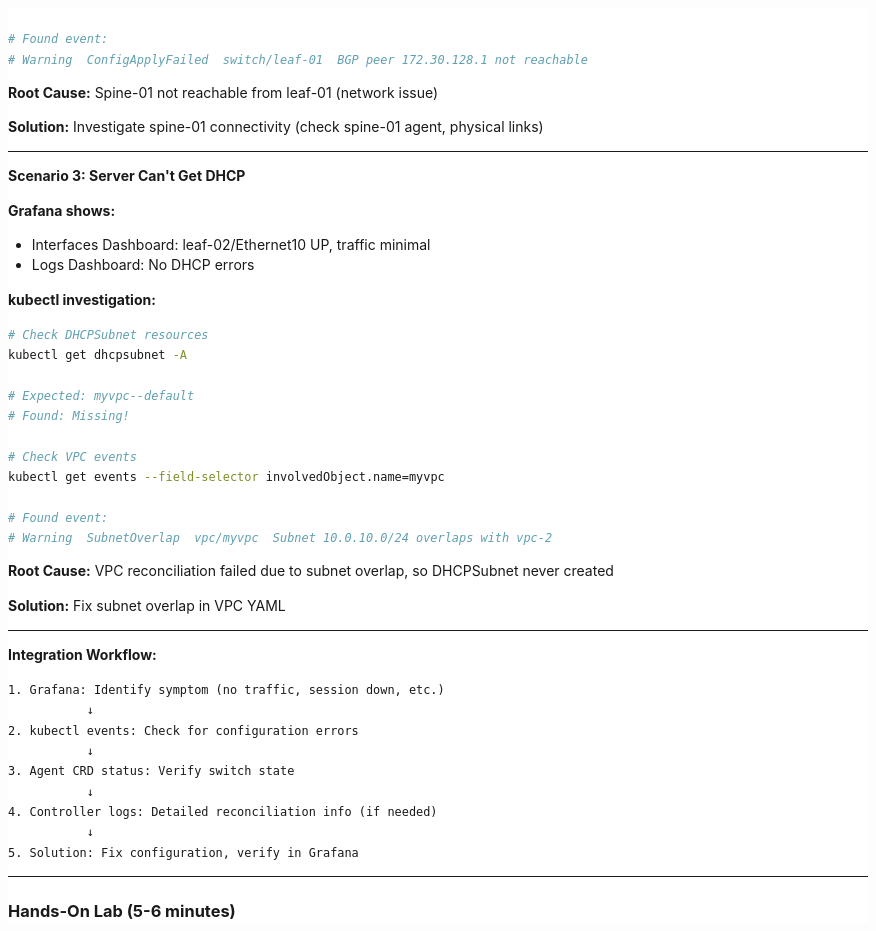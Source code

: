 ```bash

# Found event:
# Warning  ConfigApplyFailed  switch/leaf-01  BGP peer 172.30.128.1 not reachable
```

**Root Cause:** Spine-01 not reachable from leaf-01 (network issue)

**Solution:** Investigate spine-01 connectivity (check spine-01 agent, physical links)

---

**Scenario 3: Server Can't Get DHCP**

**Grafana shows:**
- Interfaces Dashboard: leaf-02/Ethernet10 UP, traffic minimal
- Logs Dashboard: No DHCP errors

**kubectl investigation:**

```bash
# Check DHCPSubnet resources
kubectl get dhcpsubnet -A

# Expected: myvpc--default
# Found: Missing!

# Check VPC events
kubectl get events --field-selector involvedObject.name=myvpc

# Found event:
# Warning  SubnetOverlap  vpc/myvpc  Subnet 10.0.10.0/24 overlaps with vpc-2
```

**Root Cause:** VPC reconciliation failed due to subnet overlap, so DHCPSubnet never created

**Solution:** Fix subnet overlap in VPC YAML

---

**Integration Workflow:**

```
1. Grafana: Identify symptom (no traffic, session down, etc.)
           ↓
2. kubectl events: Check for configuration errors
           ↓
3. Agent CRD status: Verify switch state
           ↓
4. Controller logs: Detailed reconciliation info (if needed)
           ↓
5. Solution: Fix configuration, verify in Grafana
```

---

### Hands-On Lab (5-6 minutes)
